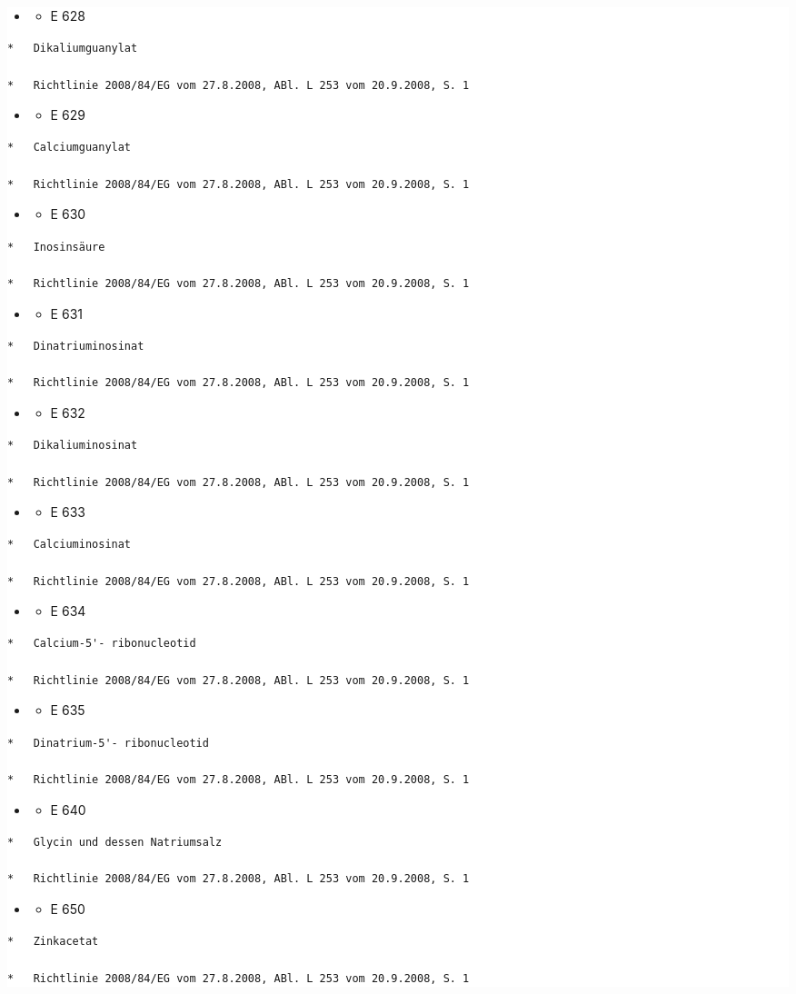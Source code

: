 
*    *   E 628

    *   Dikaliumguanylat

    *   Richtlinie 2008/84/EG vom 27.8.2008, ABl. L 253 vom 20.9.2008, S. 1


*    *   E 629

    *   Calciumguanylat

    *   Richtlinie 2008/84/EG vom 27.8.2008, ABl. L 253 vom 20.9.2008, S. 1


*    *   E 630

    *   Inosinsäure

    *   Richtlinie 2008/84/EG vom 27.8.2008, ABl. L 253 vom 20.9.2008, S. 1


*    *   E 631

    *   Dinatriuminosinat

    *   Richtlinie 2008/84/EG vom 27.8.2008, ABl. L 253 vom 20.9.2008, S. 1


*    *   E 632

    *   Dikaliuminosinat

    *   Richtlinie 2008/84/EG vom 27.8.2008, ABl. L 253 vom 20.9.2008, S. 1


*    *   E 633

    *   Calciuminosinat

    *   Richtlinie 2008/84/EG vom 27.8.2008, ABl. L 253 vom 20.9.2008, S. 1


*    *   E 634

    *   Calcium-5'- ribonucleotid

    *   Richtlinie 2008/84/EG vom 27.8.2008, ABl. L 253 vom 20.9.2008, S. 1


*    *   E 635

    *   Dinatrium-5'- ribonucleotid

    *   Richtlinie 2008/84/EG vom 27.8.2008, ABl. L 253 vom 20.9.2008, S. 1


*    *   E 640

    *   Glycin und dessen Natriumsalz

    *   Richtlinie 2008/84/EG vom 27.8.2008, ABl. L 253 vom 20.9.2008, S. 1


*    *   E 650

    *   Zinkacetat

    *   Richtlinie 2008/84/EG vom 27.8.2008, ABl. L 253 vom 20.9.2008, S. 1
